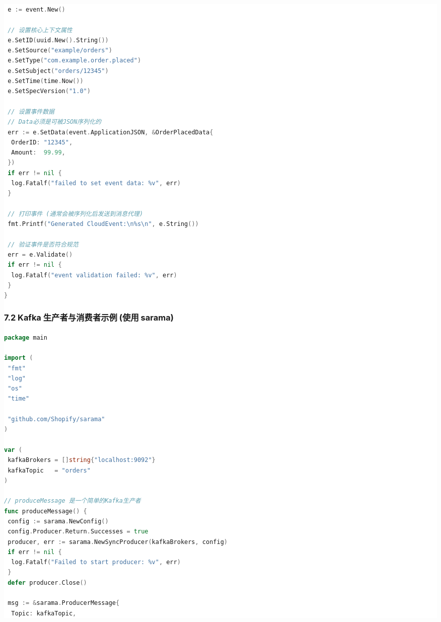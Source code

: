 ```go
 e := event.New()
 
 // 设置核心上下文属性
 e.SetID(uuid.New().String())
 e.SetSource("example/orders")
 e.SetType("com.example.order.placed")
 e.SetSubject("orders/12345")
 e.SetTime(time.Now())
 e.SetSpecVersion("1.0")

 // 设置事件数据
 // Data必须是可被JSON序列化的
 err := e.SetData(event.ApplicationJSON, &OrderPlacedData{
  OrderID: "12345",
  Amount:  99.99,
 })
 if err != nil {
  log.Fatalf("failed to set event data: %v", err)
 }

 // 打印事件 (通常会被序列化后发送到消息代理)
 fmt.Printf("Generated CloudEvent:\n%s\n", e.String())

 // 验证事件是否符合规范
 err = e.Validate()
 if err != nil {
  log.Fatalf("event validation failed: %v", err)
 }
}

```

### 7.2 Kafka 生产者与消费者示例 (使用 sarama)

```go
package main

import (
 "fmt"
 "log"
 "os"
 "time"

 "github.com/Shopify/sarama"
)

var (
 kafkaBrokers = []string{"localhost:9092"}
 kafkaTopic   = "orders"
)

// produceMessage 是一个简单的Kafka生产者
func produceMessage() {
 config := sarama.NewConfig()
 config.Producer.Return.Successes = true
 producer, err := sarama.NewSyncProducer(kafkaBrokers, config)
 if err != nil {
  log.Fatalf("Failed to start producer: %v", err)
 }
 defer producer.Close()

 msg := &sarama.ProducerMessage{
  Topic: kafkaTopic,
```